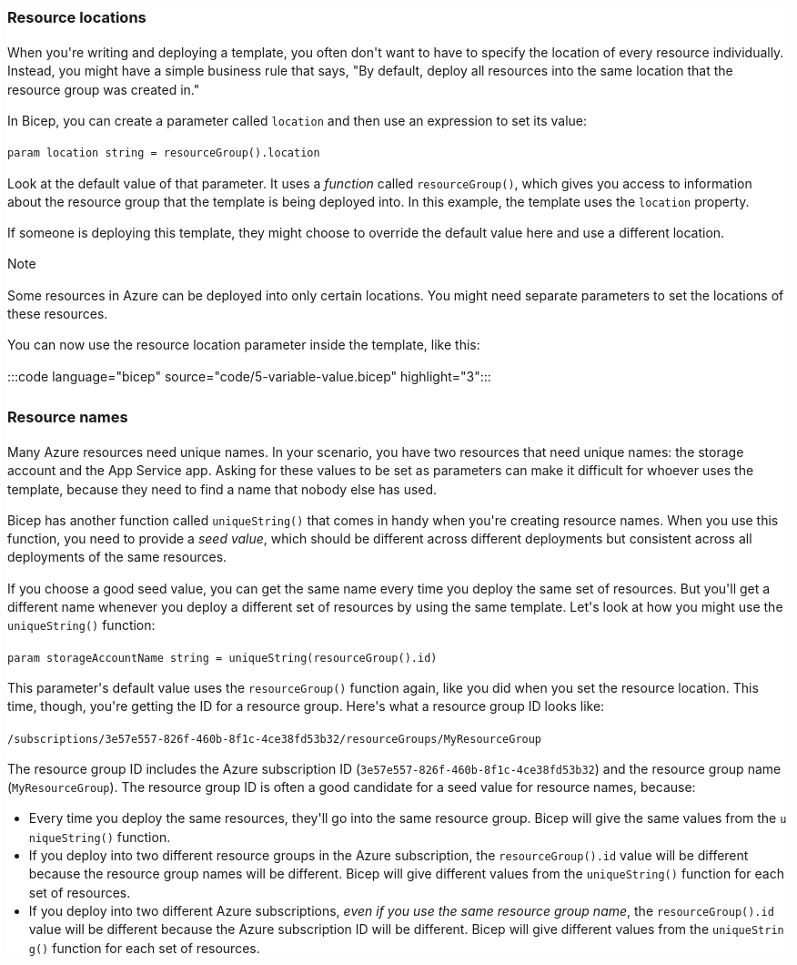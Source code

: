 ### Resource locations

When you're writing and deploying a template, you often don't want to have to specify the location of every resource individually. Instead, you might have a simple business rule that says, "By default, deploy all resources into the same location that the resource group was created in."

In Bicep, you can create a parameter called `location` and then use an expression to set its value:

```bicep
param location string = resourceGroup().location
```

Look at the default value of that parameter. It uses a _function_ called `resourceGroup()`, which gives you access to information about the resource group that the template is being deployed into. In this example, the template uses the `location` property.

If someone is deploying this template, they might choose to override the default value here and use a different location.

> [!NOTE]
> Some resources in Azure can be deployed into only certain locations. You might need separate parameters to set the locations of these resources.

You can now use the resource location parameter inside the template, like this:

:::code language="bicep" source="code/5-variable-value.bicep" highlight="3":::

### Resource names

Many Azure resources need unique names. In your scenario, you have two resources that need unique names: the storage account and the App Service app. Asking for these values to be set as parameters can make it difficult for whoever uses the template, because they need to find a name that nobody else has used.

Bicep has another function called `uniqueString()` that comes in handy when you're creating resource names. When you use this function, you need to provide a _seed value_, which should be different across different deployments but consistent across all deployments of the same resources. 

If you choose a good seed value, you can get the same name every time you deploy the same set of resources. But you'll get a different name whenever you deploy a different set of resources by using the same template. Let's look at how you might use the `uniqueString()` function:

```bicep
param storageAccountName string = uniqueString(resourceGroup().id)
```

This parameter's default value uses the `resourceGroup()` function again, like you did when you set the resource location. This time, though, you're getting the ID for a resource group. Here's what a resource group ID looks like:

```
/subscriptions/3e57e557-826f-460b-8f1c-4ce38fd53b32/resourceGroups/MyResourceGroup
```

The resource group ID includes the Azure subscription ID (`3e57e557-826f-460b-8f1c-4ce38fd53b32`) and the resource group name (`MyResourceGroup`). The resource group ID is often a good candidate for a seed value for resource names, because:

- Every time you deploy the same resources, they'll go into the same resource group. Bicep will give the same values from the `uniqueString()` function.
- If you deploy into two different resource groups in the Azure subscription, the `resourceGroup().id` value will be different because the resource group names will be different. Bicep will give different values from the `uniqueString()` function for each set of resources.
- If you deploy into two different Azure subscriptions, _even if you use the same resource group name_, the `resourceGroup().id` value will be different because the Azure subscription ID will be different. Bicep will give different values from the `uniqueString()` function for each set of resources.
